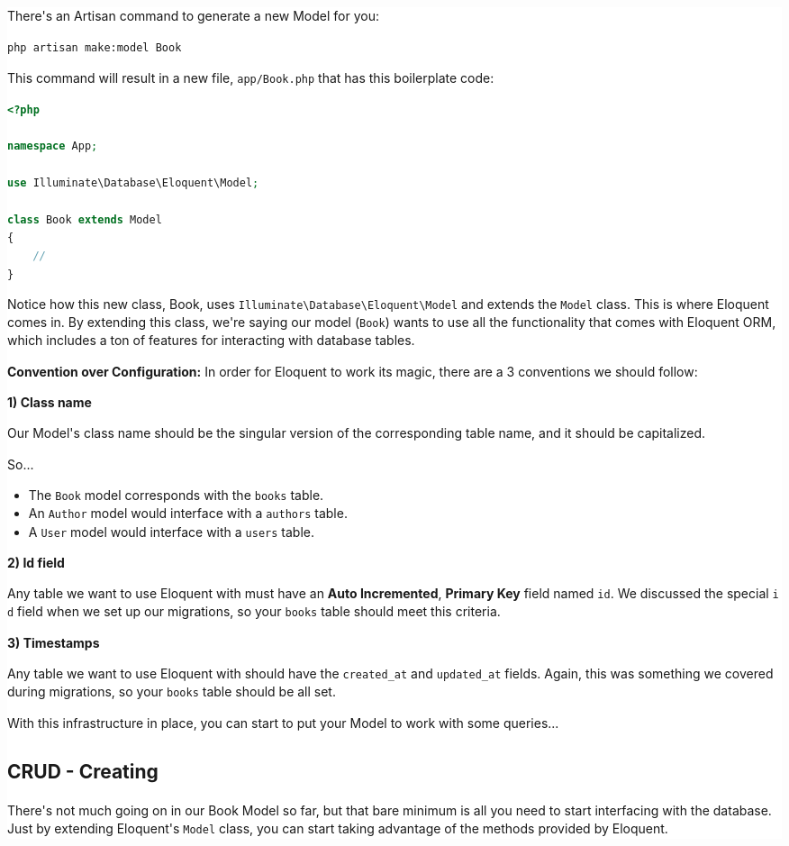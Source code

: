 There's an Artisan command to generate a new Model for you:

```
php artisan make:model Book
```

This command will result in a new file, `app/Book.php` that has this boilerplate code:

```php
<?php

namespace App;

use Illuminate\Database\Eloquent\Model;

class Book extends Model
{
    //
}
```

Notice how this new class, Book, uses `Illuminate\Database\Eloquent\Model` and extends the `Model` class. This is where Eloquent comes in. By extending this class, we're saying our model (`Book`) wants to use all the functionality that comes with Eloquent ORM, which includes a ton of features for interacting with database tables.

__Convention over Configuration:__ In order for Eloquent to work its magic, there are a 3 conventions we should follow:

__1) Class name__

Our Model's class name should be the singular version of the corresponding table name, and it should be capitalized.

So...

+ The `Book` model corresponds with the `books` table.
+ An `Author` model would interface with a `authors` table.
+ A `User` model would interface with a `users` table.


__2) Id field__

Any table we want to use Eloquent with must have an __Auto Incremented__, __Primary Key__ field named `id`. We discussed the special `id` field when we set up our migrations, so your `books` table should meet this criteria.

__3) Timestamps__

Any table we want to use Eloquent with should have the `created_at` and `updated_at` fields. Again, this was something we covered during migrations, so your `books` table should be all set.

With this infrastructure in place, you can start to put your Model to work with some queries...




## CRUD - Creating
There's not much going on in our Book Model so far, but that bare minimum is all you need to start interfacing with the database. Just by extending Eloquent's `Model` class, you can start taking advantage of the methods provided by Eloquent.

